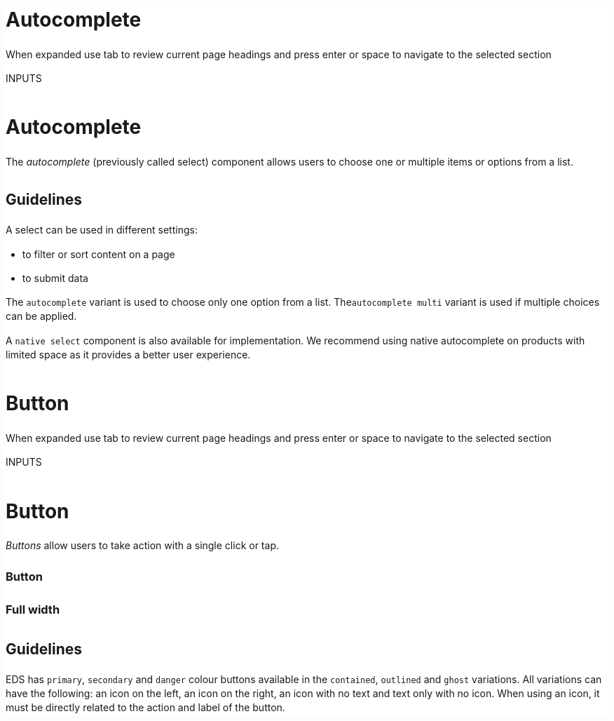 # Autocomplete

When expanded use tab to review current page headings and press enter or space to navigate to the selected section

INPUTS

# Autocomplete

The _autocomplete_ (previously called select) component allows users to choose one or multiple items or options from a list.

## Guidelines

A select can be used in different settings:

-   to filter or sort content on a page
    
-   to submit data
    

The `autocomplete` variant is used to choose only one option from a list. The`autocomplete multi` variant is used if multiple choices can be applied.

A `native select` component is also available for implementation. We recommend using native autocomplete on products with limited space as it provides a better user experience.



# Button

When expanded use tab to review current page headings and press enter or space to navigate to the selected section

INPUTS

# Button

_Buttons_ allow users to take action with a single click or tap.

### Button

### Full width

  

## Guidelines

EDS has `primary`, `secondary` and `danger` colour buttons available in the `contained`, `outlined` and `ghost` variations. All variations can have the following: an icon on the left, an icon on the right, an icon with no text and text only with no icon. When using an icon, it must be directly related to the action and label of the button.

